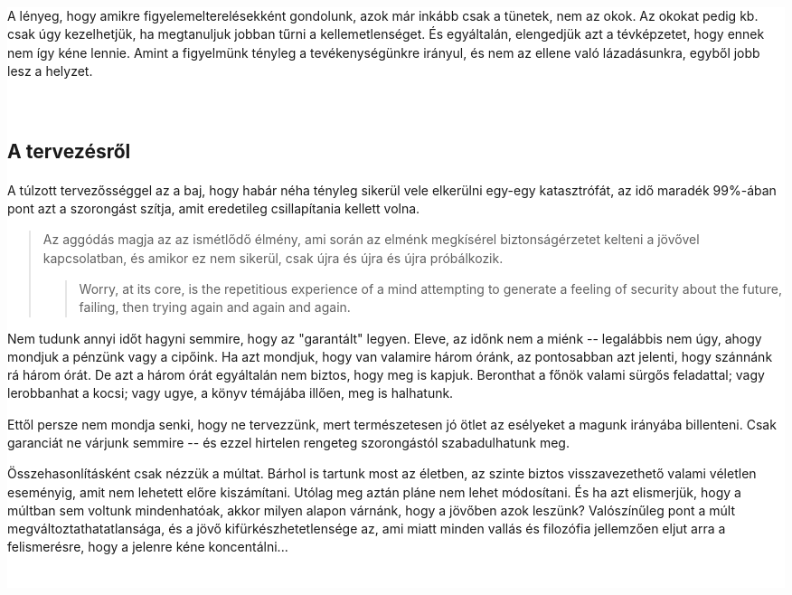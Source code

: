 A lényeg, hogy amikre figyelemelterelésekként gondolunk, azok már inkább csak a tünetek, nem az okok.
Az okokat pedig kb. csak úgy kezelhetjük, ha megtanuljuk jobban tűrni a kellemetlenséget.
És egyáltalán, elengedjük azt a tévképzetet, hogy ennek nem így kéne lennie.
Amint a figyelmünk tényleg a tevékenységünkre irányul, és nem az ellene való lázadásunkra, egyből jobb lesz a helyzet.

<br>












## <a name="tervezes"></a>A tervezésről

A túlzott tervezősséggel az a baj, hogy habár néha tényleg sikerül vele elkerülni egy-egy katasztrófát, az idő maradék 99%-ában pont azt a szorongást szítja, amit eredetileg csillapítania kellett volna.

> Az aggódás magja az az ismétlődő élmény, ami során az elménk megkísérel biztonságérzetet kelteni a jövővel kapcsolatban, és amikor ez nem sikerül, csak újra és újra és újra próbálkozik.
>>  Worry, at its core, is the repetitious experience of a mind attempting to generate a feeling of security about the future, failing, then trying again and again and again.

Nem tudunk annyi időt hagyni semmire, hogy az "garantált" legyen.
Eleve, az időnk nem a miénk -- legalábbis nem úgy, ahogy mondjuk a pénzünk vagy a cipőink.
Ha azt mondjuk, hogy van valamire három óránk, az pontosabban azt jelenti, hogy szánnánk rá három órát.
De azt a három órát egyáltalán nem biztos, hogy meg is kapjuk.
Beronthat a főnök valami sürgős feladattal; vagy lerobbanhat a kocsi; vagy ugye, a könyv témájába illően, meg is halhatunk.

Ettől persze nem mondja senki, hogy ne tervezzünk, mert természetesen jó ötlet az esélyeket a magunk irányába billenteni.
Csak garanciát ne várjunk semmire -- és ezzel hirtelen rengeteg szorongástól szabadulhatunk meg.

Összehasonlításként csak nézzük a múltat.
Bárhol is tartunk most az életben, az szinte biztos visszavezethető valami véletlen eseményig, amit nem lehetett előre kiszámítani.
Utólag meg aztán pláne nem lehet módosítani.
És ha azt elismerjük, hogy a múltban sem voltunk mindenhatóak, akkor milyen alapon várnánk, hogy a jövőben azok leszünk?
Valószínűleg pont a múlt megváltoztathatatlansága, és a jövő kifürkészhetetlensége az, ami miatt minden vallás és filozófia jellemzően eljut arra a felismerésre, hogy a jelenre kéne koncentálni...

<br>









